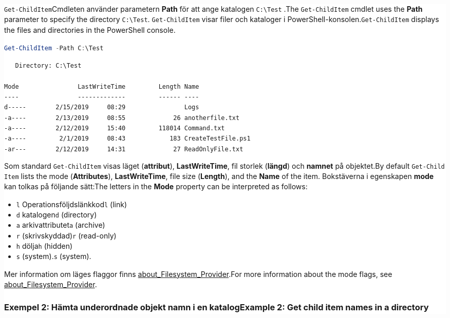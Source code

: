 <span data-ttu-id="15a3e-123">`Get-ChildItem`Cmdleten använder parametern **Path** för att ange katalogen `C:\Test` .</span><span class="sxs-lookup"><span data-stu-id="15a3e-123">The `Get-ChildItem` cmdlet uses the **Path** parameter to specify the directory `C:\Test`.</span></span>
<span data-ttu-id="15a3e-124">`Get-ChildItem` visar filer och kataloger i PowerShell-konsolen.</span><span class="sxs-lookup"><span data-stu-id="15a3e-124">`Get-ChildItem` displays the files and directories in the PowerShell console.</span></span>

```powershell
Get-ChildItem -Path C:\Test
```

```Output
   Directory: C:\Test

Mode                LastWriteTime         Length Name
----                -------------         ------ ----
d-----        2/15/2019     08:29                Logs
-a----        2/13/2019     08:55             26 anotherfile.txt
-a----        2/12/2019     15:40         118014 Command.txt
-a----         2/1/2019     08:43            183 CreateTestFile.ps1
-ar---        2/12/2019     14:31             27 ReadOnlyFile.txt
```

<span data-ttu-id="15a3e-125">Som standard `Get-ChildItem` visas läget (**attribut**), **LastWriteTime**, fil storlek (**längd**) och **namnet** på objektet.</span><span class="sxs-lookup"><span data-stu-id="15a3e-125">By default `Get-ChildItem` lists the mode (**Attributes**), **LastWriteTime**, file size (**Length**), and the **Name** of the item.</span></span> <span data-ttu-id="15a3e-126">Bokstäverna i egenskapen **mode** kan tolkas på följande sätt:</span><span class="sxs-lookup"><span data-stu-id="15a3e-126">The letters in the **Mode** property can be interpreted as follows:</span></span>

- <span data-ttu-id="15a3e-127">`l` Operationsföljdslänkkod</span><span class="sxs-lookup"><span data-stu-id="15a3e-127">`l` (link)</span></span>
- <span data-ttu-id="15a3e-128">`d` katalogen</span><span class="sxs-lookup"><span data-stu-id="15a3e-128">`d` (directory)</span></span>
- <span data-ttu-id="15a3e-129">`a` arkivattributet</span><span class="sxs-lookup"><span data-stu-id="15a3e-129">`a` (archive)</span></span>
- <span data-ttu-id="15a3e-130">`r` (skrivskyddad)</span><span class="sxs-lookup"><span data-stu-id="15a3e-130">`r` (read-only)</span></span>
- <span data-ttu-id="15a3e-131">`h` dölja</span><span class="sxs-lookup"><span data-stu-id="15a3e-131">`h` (hidden)</span></span>
- <span data-ttu-id="15a3e-132">`s` (system).</span><span class="sxs-lookup"><span data-stu-id="15a3e-132">`s` (system).</span></span>

<span data-ttu-id="15a3e-133">Mer information om läges flaggor finns [about_Filesystem_Provider](../microsoft.powershell.core/about/about_filesystem_provider.md#attributes-flagsexpression).</span><span class="sxs-lookup"><span data-stu-id="15a3e-133">For more information about the mode flags, see [about_Filesystem_Provider](../microsoft.powershell.core/about/about_filesystem_provider.md#attributes-flagsexpression).</span></span>

### <span data-ttu-id="15a3e-134">Exempel 2: Hämta underordnade objekt namn i en katalog</span><span class="sxs-lookup"><span data-stu-id="15a3e-134">Example 2: Get child item names in a directory</span></span>
